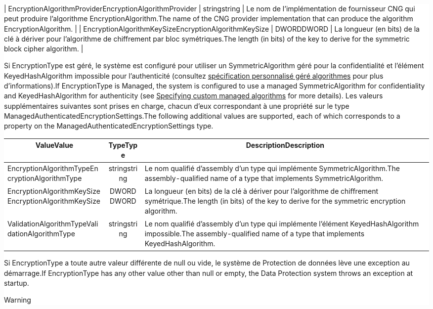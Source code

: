 | <span data-ttu-id="4aba6-162">EncryptionAlgorithmProvider</span><span class="sxs-lookup"><span data-stu-id="4aba6-162">EncryptionAlgorithmProvider</span></span> | <span data-ttu-id="4aba6-163">string</span><span class="sxs-lookup"><span data-stu-id="4aba6-163">string</span></span> | <span data-ttu-id="4aba6-164">Le nom de l’implémentation de fournisseur CNG qui peut produire l’algorithme EncryptionAlgorithm.</span><span class="sxs-lookup"><span data-stu-id="4aba6-164">The name of the CNG provider implementation that can produce the algorithm EncryptionAlgorithm.</span></span> |
| <span data-ttu-id="4aba6-165">EncryptionAlgorithmKeySize</span><span class="sxs-lookup"><span data-stu-id="4aba6-165">EncryptionAlgorithmKeySize</span></span>  | <span data-ttu-id="4aba6-166">DWORD</span><span class="sxs-lookup"><span data-stu-id="4aba6-166">DWORD</span></span>  | <span data-ttu-id="4aba6-167">La longueur (en bits) de la clé à dériver pour l’algorithme de chiffrement par bloc symétriques.</span><span class="sxs-lookup"><span data-stu-id="4aba6-167">The length (in bits) of the key to derive for the symmetric block cipher algorithm.</span></span> |

<span data-ttu-id="4aba6-168">Si EncryptionType est géré, le système est configuré pour utiliser un SymmetricAlgorithm géré pour la confidentialité et l’élément KeyedHashAlgorithm impossible pour l’authenticité (consultez [spécification personnalisé géré algorithmes](xref:security/data-protection/configuration/overview#specifying-custom-managed-algorithms) pour plus d’informations).</span><span class="sxs-lookup"><span data-stu-id="4aba6-168">If EncryptionType is Managed, the system is configured to use a managed SymmetricAlgorithm for confidentiality and KeyedHashAlgorithm for authenticity (see [Specifying custom managed algorithms](xref:security/data-protection/configuration/overview#specifying-custom-managed-algorithms) for more details).</span></span> <span data-ttu-id="4aba6-169">Les valeurs supplémentaires suivantes sont prises en charge, chacun d’eux correspondant à une propriété sur le type ManagedAuthenticatedEncryptionSettings.</span><span class="sxs-lookup"><span data-stu-id="4aba6-169">The following additional values are supported, each of which corresponds to a property on the ManagedAuthenticatedEncryptionSettings type.</span></span>

| <span data-ttu-id="4aba6-170">Value</span><span class="sxs-lookup"><span data-stu-id="4aba6-170">Value</span></span>                      | <span data-ttu-id="4aba6-171">Type</span><span class="sxs-lookup"><span data-stu-id="4aba6-171">Type</span></span>   | <span data-ttu-id="4aba6-172">Description</span><span class="sxs-lookup"><span data-stu-id="4aba6-172">Description</span></span> |
| -------------------------- | :----: | ----------- |
| <span data-ttu-id="4aba6-173">EncryptionAlgorithmType</span><span class="sxs-lookup"><span data-stu-id="4aba6-173">EncryptionAlgorithmType</span></span>    | <span data-ttu-id="4aba6-174">string</span><span class="sxs-lookup"><span data-stu-id="4aba6-174">string</span></span> | <span data-ttu-id="4aba6-175">Le nom qualifié d’assembly d’un type qui implémente SymmetricAlgorithm.</span><span class="sxs-lookup"><span data-stu-id="4aba6-175">The assembly-qualified name of a type that implements SymmetricAlgorithm.</span></span> |
| <span data-ttu-id="4aba6-176">EncryptionAlgorithmKeySize</span><span class="sxs-lookup"><span data-stu-id="4aba6-176">EncryptionAlgorithmKeySize</span></span> | <span data-ttu-id="4aba6-177">DWORD</span><span class="sxs-lookup"><span data-stu-id="4aba6-177">DWORD</span></span>  | <span data-ttu-id="4aba6-178">La longueur (en bits) de la clé à dériver pour l’algorithme de chiffrement symétrique.</span><span class="sxs-lookup"><span data-stu-id="4aba6-178">The length (in bits) of the key to derive for the symmetric encryption algorithm.</span></span> |
| <span data-ttu-id="4aba6-179">ValidationAlgorithmType</span><span class="sxs-lookup"><span data-stu-id="4aba6-179">ValidationAlgorithmType</span></span>    | <span data-ttu-id="4aba6-180">string</span><span class="sxs-lookup"><span data-stu-id="4aba6-180">string</span></span> | <span data-ttu-id="4aba6-181">Le nom qualifié d’assembly d’un type qui implémente l’élément KeyedHashAlgorithm impossible.</span><span class="sxs-lookup"><span data-stu-id="4aba6-181">The assembly-qualified name of a type that implements KeyedHashAlgorithm.</span></span> |

<span data-ttu-id="4aba6-182">Si EncryptionType a toute autre valeur différente de null ou vide, le système de Protection de données lève une exception au démarrage.</span><span class="sxs-lookup"><span data-stu-id="4aba6-182">If EncryptionType has any other value other than null or empty, the Data Protection system throws an exception at startup.</span></span>

> [!WARNING]